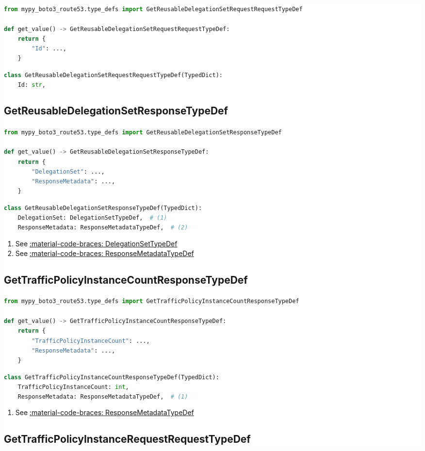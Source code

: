 ```python title="Usage Example"
from mypy_boto3_route53.type_defs import GetReusableDelegationSetRequestRequestTypeDef

def get_value() -> GetReusableDelegationSetRequestRequestTypeDef:
    return {
        "Id": ...,
    }
```

```python title="Definition"
class GetReusableDelegationSetRequestRequestTypeDef(TypedDict):
    Id: str,
```

## GetReusableDelegationSetResponseTypeDef

```python title="Usage Example"
from mypy_boto3_route53.type_defs import GetReusableDelegationSetResponseTypeDef

def get_value() -> GetReusableDelegationSetResponseTypeDef:
    return {
        "DelegationSet": ...,
        "ResponseMetadata": ...,
    }
```

```python title="Definition"
class GetReusableDelegationSetResponseTypeDef(TypedDict):
    DelegationSet: DelegationSetTypeDef,  # (1)
    ResponseMetadata: ResponseMetadataTypeDef,  # (2)
```

1. See [:material-code-braces: DelegationSetTypeDef](./type_defs.md#delegationsettypedef) 
2. See [:material-code-braces: ResponseMetadataTypeDef](./type_defs.md#responsemetadatatypedef) 
## GetTrafficPolicyInstanceCountResponseTypeDef

```python title="Usage Example"
from mypy_boto3_route53.type_defs import GetTrafficPolicyInstanceCountResponseTypeDef

def get_value() -> GetTrafficPolicyInstanceCountResponseTypeDef:
    return {
        "TrafficPolicyInstanceCount": ...,
        "ResponseMetadata": ...,
    }
```

```python title="Definition"
class GetTrafficPolicyInstanceCountResponseTypeDef(TypedDict):
    TrafficPolicyInstanceCount: int,
    ResponseMetadata: ResponseMetadataTypeDef,  # (1)
```

1. See [:material-code-braces: ResponseMetadataTypeDef](./type_defs.md#responsemetadatatypedef) 
## GetTrafficPolicyInstanceRequestRequestTypeDef
